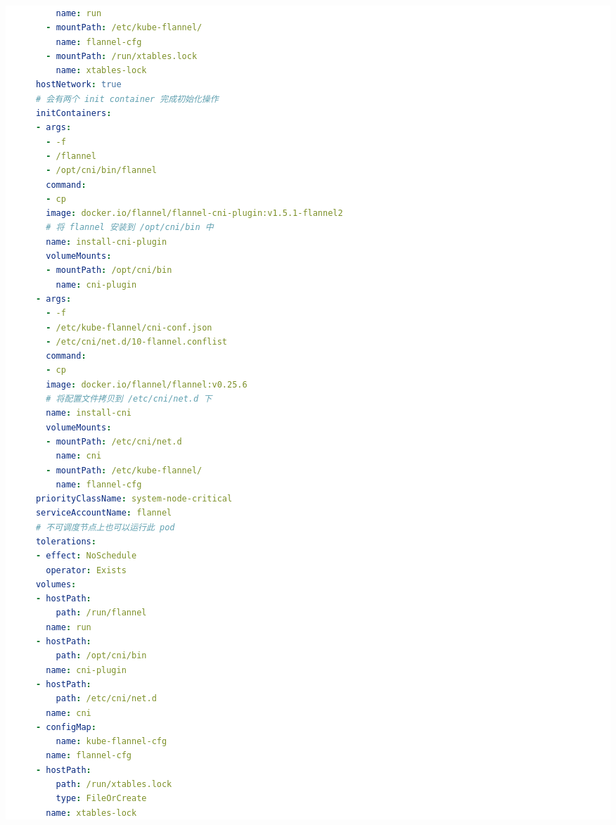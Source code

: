 ```yaml
          name: run
        - mountPath: /etc/kube-flannel/
          name: flannel-cfg
        - mountPath: /run/xtables.lock
          name: xtables-lock
      hostNetwork: true
      # 会有两个 init container 完成初始化操作
      initContainers:
      - args:
        - -f
        - /flannel
        - /opt/cni/bin/flannel
        command:
        - cp
        image: docker.io/flannel/flannel-cni-plugin:v1.5.1-flannel2
        # 将 flannel 安装到 /opt/cni/bin 中
        name: install-cni-plugin
        volumeMounts:
        - mountPath: /opt/cni/bin
          name: cni-plugin
      - args:
        - -f
        - /etc/kube-flannel/cni-conf.json
        - /etc/cni/net.d/10-flannel.conflist
        command:
        - cp
        image: docker.io/flannel/flannel:v0.25.6
        # 将配置文件拷贝到 /etc/cni/net.d 下
        name: install-cni
        volumeMounts:
        - mountPath: /etc/cni/net.d
          name: cni
        - mountPath: /etc/kube-flannel/
          name: flannel-cfg
      priorityClassName: system-node-critical
      serviceAccountName: flannel
      # 不可调度节点上也可以运行此 pod
      tolerations:
      - effect: NoSchedule
        operator: Exists
      volumes:
      - hostPath:
          path: /run/flannel
        name: run
      - hostPath:
          path: /opt/cni/bin
        name: cni-plugin
      - hostPath:
          path: /etc/cni/net.d
        name: cni
      - configMap:
          name: kube-flannel-cfg
        name: flannel-cfg
      - hostPath:
          path: /run/xtables.lock
          type: FileOrCreate
        name: xtables-lock

```
